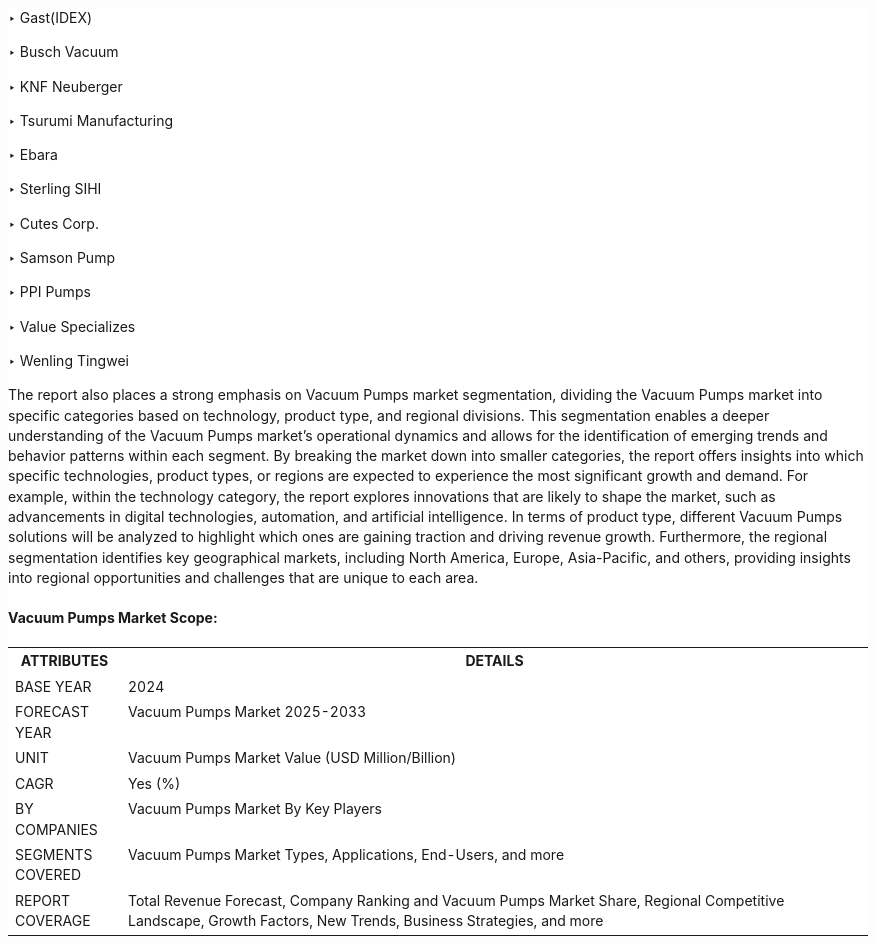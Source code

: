 ‣ Gast(IDEX)

‣ Busch Vacuum

‣ KNF Neuberger

‣ Tsurumi Manufacturing

‣ Ebara

‣ Sterling SIHI

‣ Cutes Corp.

‣ Samson Pump

‣ PPI Pumps

‣ Value Specializes

‣ Wenling Tingwei

The report also places a strong emphasis on Vacuum Pumps market segmentation, dividing the Vacuum Pumps market into specific categories based on technology, product type, and regional divisions. This segmentation enables a deeper understanding of the Vacuum Pumps market’s operational dynamics and allows for the identification of emerging trends and behavior patterns within each segment. By breaking the market down into smaller categories, the report offers insights into which specific technologies, product types, or regions are expected to experience the most significant growth and demand. For example, within the technology category, the report explores innovations that are likely to shape the market, such as advancements in digital technologies, automation, and artificial intelligence. In terms of product type, different Vacuum Pumps solutions will be analyzed to highlight which ones are gaining traction and driving revenue growth. Furthermore, the regional segmentation identifies key geographical markets, including North America, Europe, Asia-Pacific, and others, providing insights into regional opportunities and challenges that are unique to each area.

<h4>Vacuum Pumps Market Scope:</h4>
<table>
<tr>
<th>ATTRIBUTES</th>
<th>DETAILS</th>
</tr>
<tr>
<td>BASE YEAR</td>
<td>2024</td>
</tr>
<tr>
<td>FORECAST YEAR</td>
<td>Vacuum Pumps Market 2025-2033</td>
</tr>
<tr>
<td>UNIT</td>
<td>Vacuum Pumps Market Value (USD Million/Billion)</td>
<tr>
<td>CAGR</td>
<td>Yes (%)</td>
</tr>
</tr>
<tr>
<td>BY COMPANIES</td>
<td>Vacuum Pumps Market By Key Players</td>
</tr>
<tr>
<td>SEGMENTS COVERED</td>
<td>Vacuum Pumps Market Types, Applications, End-Users, and more</td>
</tr>
<tr>
<td>REPORT COVERAGE</td>
<td>Total Revenue Forecast, Company Ranking and Vacuum Pumps Market Share, Regional Competitive Landscape, Growth Factors, New Trends, Business Strategies, and more</td>